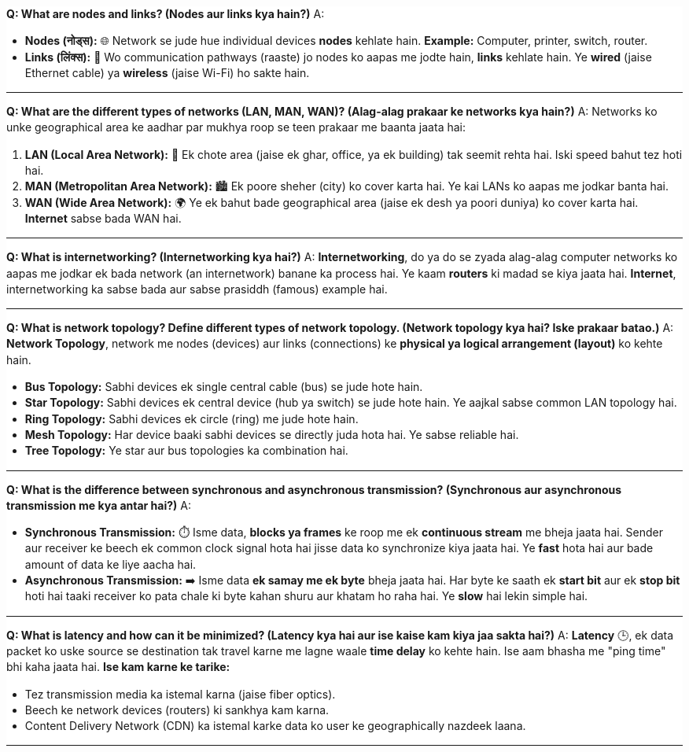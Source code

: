 **Q: What are nodes and links? (Nodes aur links kya hain?)**
A:
* **Nodes (नोड्स):** 🌐 Network se jude hue individual devices **nodes** kehlate hain. **Example:** Computer, printer, switch, router.
* **Links (लिंक्स):** 🔗 Wo communication pathways (raaste) jo nodes ko aapas me jodte hain, **links** kehlate hain. Ye **wired** (jaise Ethernet cable) ya **wireless** (jaise Wi-Fi) ho sakte hain.

---
**Q: What are the different types of networks (LAN, MAN, WAN)? (Alag-alag prakaar ke networks kya hain?)**
A: Networks ko unke geographical area ke aadhar par mukhya roop se teen prakaar me baanta jaata hai:
1.  **LAN (Local Area Network):** 🏡 Ek chote area (jaise ek ghar, office, ya ek building) tak seemit rehta hai. Iski speed bahut tez hoti hai.
2.  **MAN (Metropolitan Area Network):** 🏙️ Ek poore sheher (city) ko cover karta hai. Ye kai LANs ko aapas me jodkar banta hai.
3.  **WAN (Wide Area Network):** 🌍 Ye ek bahut bade geographical area (jaise ek desh ya poori duniya) ko cover karta hai. **Internet** sabse bada WAN hai.

---
**Q: What is internetworking? (Internetworking kya hai?)**
A: **Internetworking**, do ya do se zyada alag-alag computer networks ko aapas me jodkar ek bada network (an internetwork) banane ka process hai. Ye kaam **routers** ki madad se kiya jaata hai. **Internet**, internetworking ka sabse bada aur sabse prasiddh (famous) example hai.

---
**Q: What is network topology? Define different types of network topology. (Network topology kya hai? Iske prakaar batao.)**
A: **Network Topology**, network me nodes (devices) aur links (connections) ke **physical ya logical arrangement (layout)** ko kehte hain.
* **Bus Topology:** Sabhi devices ek single central cable (bus) se jude hote hain.
* **Star Topology:** Sabhi devices ek central device (hub ya switch) se jude hote hain. Ye aajkal sabse common LAN topology hai.
* **Ring Topology:** Sabhi devices ek circle (ring) me jude hote hain.
* **Mesh Topology:** Har device baaki sabhi devices se directly juda hota hai. Ye sabse reliable hai.
* **Tree Topology:** Ye star aur bus topologies ka combination hai.

---
**Q: What is the difference between synchronous and asynchronous transmission? (Synchronous aur asynchronous transmission me kya antar hai?)**
A:
* **Synchronous Transmission:** ⏱️ Isme data, **blocks ya frames** ke roop me ek **continuous stream** me bheja jaata hai. Sender aur receiver ke beech ek common clock signal hota hai jisse data ko synchronize kiya jaata hai. Ye **fast** hota hai aur bade amount of data ke liye aacha hai.
* **Asynchronous Transmission:** ➡️ Isme data **ek samay me ek byte** bheja jaata hai. Har byte ke saath ek **start bit** aur ek **stop bit** hoti hai taaki receiver ko pata chale ki byte kahan shuru aur khatam ho raha hai. Ye **slow** hai lekin simple hai.

---
**Q: What is latency and how can it be minimized? (Latency kya hai aur ise kaise kam kiya jaa sakta hai?)**
A: **Latency** 🕒, ek data packet ko uske source se destination tak travel karne me lagne waale **time delay** ko kehte hain. Ise aam bhasha me "ping time" bhi kaha jaata hai.
**Ise kam karne ke tarike:**
* Tez transmission media ka istemal karna (jaise fiber optics).
* Beech ke network devices (routers) ki sankhya kam karna.
* Content Delivery Network (CDN) ka istemal karke data ko user ke geographically nazdeek laana.

---